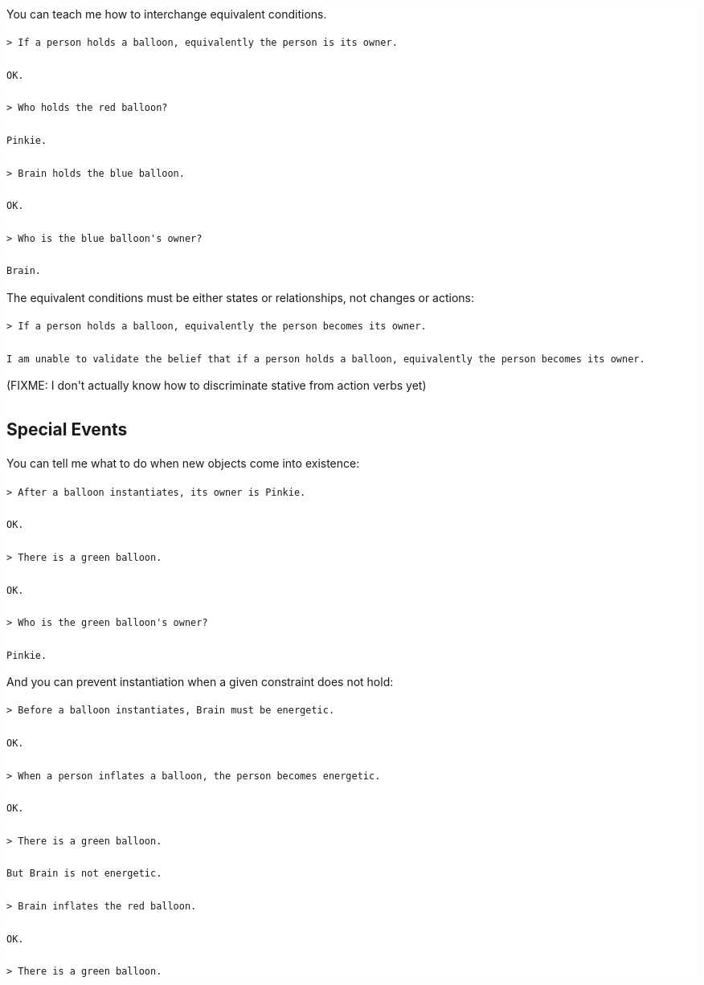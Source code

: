 You can teach me how to interchange equivalent conditions.

```
> If a person holds a balloon, equivalently the person is its owner.

OK.

> Who holds the red balloon?

Pinkie.

> Brain holds the blue balloon.

OK.

> Who is the blue balloon's owner?

Brain.
```
The equivalent conditions must be either states or relationships, not changes or actions:

```
> If a person holds a balloon, equivalently the person becomes its owner.

I am unable to validate the belief that if a person holds a balloon, equivalently the person becomes its owner.
```
(FIXME:  I don't actually know how to discriminate stative from action verbs yet)

## Special Events

You can tell me what to do when new objects come into existence:

```
> After a balloon instantiates, its owner is Pinkie.

OK.

> There is a green balloon.

OK.

> Who is the green balloon's owner?

Pinkie.
```
And you can prevent instantiation when a given constraint does not hold:

```
> Before a balloon instantiates, Brain must be energetic.

OK.

> When a person inflates a balloon, the person becomes energetic.

OK.

> There is a green balloon.

But Brain is not energetic.

> Brain inflates the red balloon.

OK.

> There is a green balloon.

```